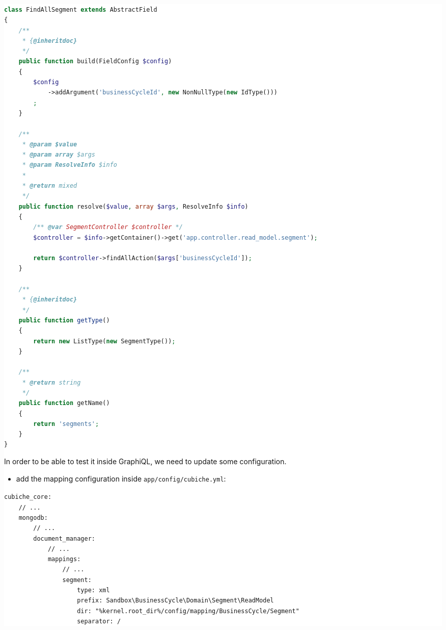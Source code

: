 ```php
class FindAllSegment extends AbstractField
{
    /**
     * {@inheritdoc}
     */
    public function build(FieldConfig $config)
    {
        $config
            ->addArgument('businessCycleId', new NonNullType(new IdType()))
        ;    
    }

    /**
     * @param $value
     * @param array $args
     * @param ResolveInfo $info
     *
     * @return mixed
     */
    public function resolve($value, array $args, ResolveInfo $info)
    {
        /** @var SegmentController $controller */
        $controller = $info->getContainer()->get('app.controller.read_model.segment');
        
        return $controller->findAllAction($args['businessCycleId']);
    }

    /**
     * {@inheritdoc}
     */
    public function getType()
    {
        return new ListType(new SegmentType());
    }

    /**
     * @return string
     */
    public function getName()
    {
        return 'segments';
    }
}
```

In order to be able to test it inside GraphiQL, we need to update some configuration. 

- add the mapping configuration inside `app/config/cubiche.yml`:
```
cubiche_core:
	// ...
	mongodb:
		// ...
		document_manager:
			// ...
			mappings:
				// ...
				segment:
                    type: xml
                    prefix: Sandbox\BusinessCycle\Domain\Segment\ReadModel
                    dir: "%kernel.root_dir%/config/mapping/BusinessCycle/Segment"
                    separator: /
```

[^1]: For more information about DomainEvent, see page 123 of "DDD in PHP" book
[^2]: "That is once you've created the event object this source data cannot be changed." https://martinfowler.com/eaaDev/DomainEvent.html
[^3]: see page 20 and following of the book "DDD in PHP"
[^4]: see chapter 11 of "DDD in PHP". 